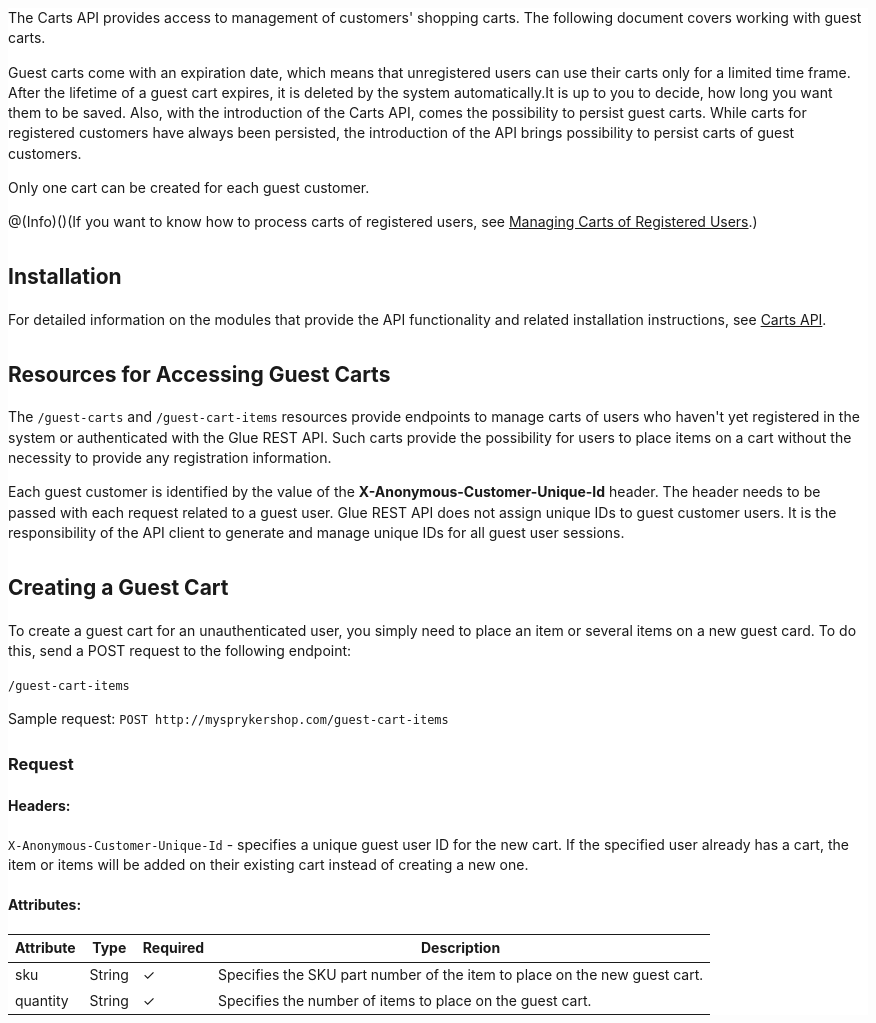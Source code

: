 The Carts API provides access to management of customers' shopping carts. The following document covers working with guest carts.

Guest carts come with an expiration date, which means that unregistered users can use their carts only for a limited time frame. After the lifetime of a guest cart expires, it is deleted by the system automatically.It is up to you to decide, how long you want them to be saved. Also, with the introduction of the Carts API, comes the possibility to persist guest carts. While carts for registered customers have always been persisted, the introduction of the API brings possibility to persist carts of guest customers.

Only one cart can be created for each guest customer.

@(Info)()(If you want to know how to process carts of registered users, see [Managing Carts of Registered Users](https://documentation.spryker.com/v4/docs/managing-carts-of-registered-users-201907).)


## Installation
For detailed information on the modules that provide the API functionality and related installation instructions, see [Carts API](https://documentation.spryker.com/v3/docs/cart-feature-integration).

## Resources for Accessing Guest Carts
The `/guest-carts` and `/guest-cart-items` resources provide endpoints to manage carts of users who haven't yet registered in the system or authenticated with the Glue REST API. Such carts provide the possibility for users to place items on a cart without the necessity to provide any registration information.

Each guest customer is identified by the value of the **X-Anonymous-Customer-Unique-Id** header. The header needs to be passed with each request related to a guest user. Glue REST API does not assign unique IDs to guest customer users. It is the responsibility of the API client to generate and manage unique IDs for all guest user sessions.

## Creating a Guest Cart
To create a guest cart for an unauthenticated user, you simply need to place an item or several items on a new guest card. To do this, send a POST request to the following endpoint:

`/guest-cart-items`

Sample request: `POST http://mysprykershop.com/guest-cart-items`

### Request
#### Headers:

`X-Anonymous-Customer-Unique-Id` - specifies a unique guest user ID for the new cart. If the specified user already has a cart, the item or items will be added on their existing cart instead of creating a new one.

#### Attributes:

|  Attribute| Type | Required | Description |
| --- | --- | --- | --- |
| sku | String | ✓ | Specifies the SKU part number of the item to place on the new guest cart. |
| quantity | String | ✓ | Specifies the number of items to place on the guest cart. |
